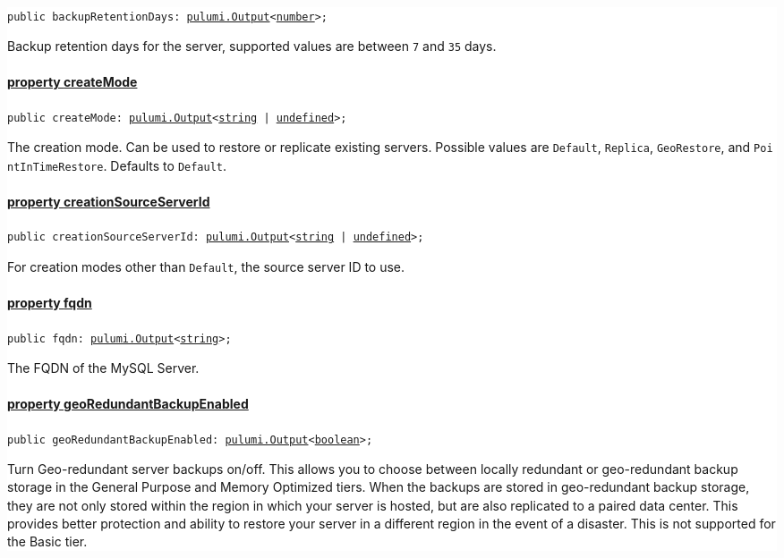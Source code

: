 <pre class="highlight"><code><span class='kd'>public </span>backupRetentionDays: <a href='/docs/reference/pkg/nodejs/pulumi/pulumi/#Output'>pulumi.Output</a>&lt;<span class='kd'><a href='https://developer.mozilla.org/en-US/docs/Web/JavaScript/Reference/Global_Objects/Number'>number</a></span>&gt;;</code></pre>

Backup retention days for the server, supported values are between `7` and `35` days.

<h4 class="pdoc-member-header" id="Server-createMode">
<a class="pdoc-child-name" href="https://github.com/pulumi/pulumi-azure/blob/a0e6b789ba517e72cbe673fb240ca3bf46e8e9ae/sdk/nodejs/mysql/server.ts#L91">property <b>createMode</b></a>
</h4>

<pre class="highlight"><code><span class='kd'>public </span>createMode: <a href='/docs/reference/pkg/nodejs/pulumi/pulumi/#Output'>pulumi.Output</a>&lt;<span class='kd'><a href='https://developer.mozilla.org/en-US/docs/Web/JavaScript/Reference/Global_Objects/String'>string</a></span> | <span class='kd'><a href='https://developer.mozilla.org/en-US/docs/Web/JavaScript/Reference/Global_Objects/undefined'>undefined</a></span>&gt;;</code></pre>

The creation mode. Can be used to restore or replicate existing servers. Possible values are `Default`, `Replica`, `GeoRestore`, and `PointInTimeRestore`. Defaults to `Default`.

<h4 class="pdoc-member-header" id="Server-creationSourceServerId">
<a class="pdoc-child-name" href="https://github.com/pulumi/pulumi-azure/blob/a0e6b789ba517e72cbe673fb240ca3bf46e8e9ae/sdk/nodejs/mysql/server.ts#L95">property <b>creationSourceServerId</b></a>
</h4>

<pre class="highlight"><code><span class='kd'>public </span>creationSourceServerId: <a href='/docs/reference/pkg/nodejs/pulumi/pulumi/#Output'>pulumi.Output</a>&lt;<span class='kd'><a href='https://developer.mozilla.org/en-US/docs/Web/JavaScript/Reference/Global_Objects/String'>string</a></span> | <span class='kd'><a href='https://developer.mozilla.org/en-US/docs/Web/JavaScript/Reference/Global_Objects/undefined'>undefined</a></span>&gt;;</code></pre>

For creation modes other than `Default`, the source server ID to use.

<h4 class="pdoc-member-header" id="Server-fqdn">
<a class="pdoc-child-name" href="https://github.com/pulumi/pulumi-azure/blob/a0e6b789ba517e72cbe673fb240ca3bf46e8e9ae/sdk/nodejs/mysql/server.ts#L99">property <b>fqdn</b></a>
</h4>

<pre class="highlight"><code><span class='kd'>public </span>fqdn: <a href='/docs/reference/pkg/nodejs/pulumi/pulumi/#Output'>pulumi.Output</a>&lt;<span class='kd'><a href='https://developer.mozilla.org/en-US/docs/Web/JavaScript/Reference/Global_Objects/String'>string</a></span>&gt;;</code></pre>

The FQDN of the MySQL Server.

<h4 class="pdoc-member-header" id="Server-geoRedundantBackupEnabled">
<a class="pdoc-child-name" href="https://github.com/pulumi/pulumi-azure/blob/a0e6b789ba517e72cbe673fb240ca3bf46e8e9ae/sdk/nodejs/mysql/server.ts#L103">property <b>geoRedundantBackupEnabled</b></a>
</h4>

<pre class="highlight"><code><span class='kd'>public </span>geoRedundantBackupEnabled: <a href='/docs/reference/pkg/nodejs/pulumi/pulumi/#Output'>pulumi.Output</a>&lt;<span class='kd'><a href='https://developer.mozilla.org/en-US/docs/Web/JavaScript/Reference/Global_Objects/Boolean'>boolean</a></span>&gt;;</code></pre>

Turn Geo-redundant server backups on/off. This allows you to choose between locally redundant or geo-redundant backup storage in the General Purpose and Memory Optimized tiers. When the backups are stored in geo-redundant backup storage, they are not only stored within the region in which your server is hosted, but are also replicated to a paired data center. This provides better protection and ability to restore your server in a different region in the event of a disaster. This is not supported for the Basic tier.
